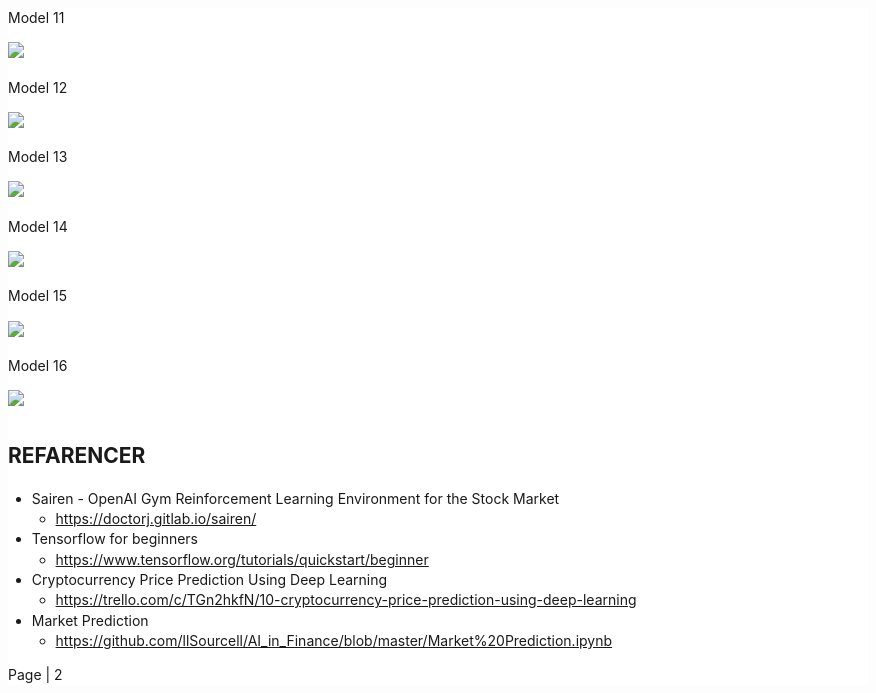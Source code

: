 



Model 11

![](readme_img/Aspose.Words.8a6b27ae-f232-43eb-b7e5-2490d0978c00.061.png)

Model 12

![](readme_img/Aspose.Words.8a6b27ae-f232-43eb-b7e5-2490d0978c00.062.png)






Model 13

![](readme_img/Aspose.Words.8a6b27ae-f232-43eb-b7e5-2490d0978c00.063.png)

Model 14

![](readme_img/Aspose.Words.8a6b27ae-f232-43eb-b7e5-2490d0978c00.064.png)






Model 15

![](readme_img/Aspose.Words.8a6b27ae-f232-43eb-b7e5-2490d0978c00.065.png)

Model 16

![](readme_img/Aspose.Words.8a6b27ae-f232-43eb-b7e5-2490d0978c00.066.png)





## <a name="_toc73081301"></a>REFARENCER
- Sairen - OpenAI Gym Reinforcement Learning Environment for the Stock Market
  - <https://doctorj.gitlab.io/sairen/>
- Tensorflow for beginners
  - <https://www.tensorflow.org/tutorials/quickstart/beginner>
- Cryptocurrency Price Prediction Using Deep Learning
  - <https://trello.com/c/TGn2hkfN/10-cryptocurrency-price-prediction-using-deep-learning>
- Market Prediction
  - <https://github.com/llSourcell/AI_in_Finance/blob/master/Market%20Prediction.ipynb>


Page | 2

